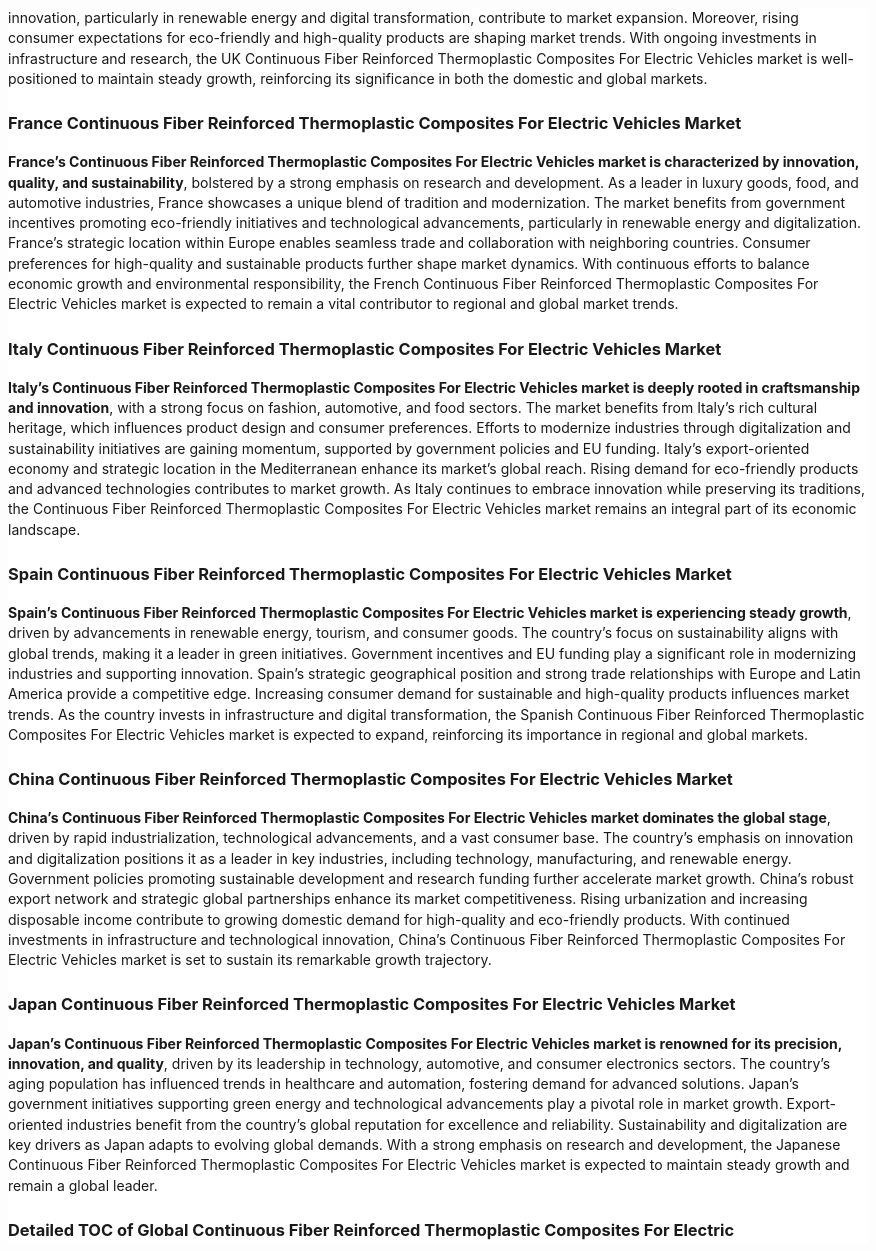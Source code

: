innovation, particularly in renewable energy and digital transformation, contribute to market expansion. Moreover, rising consumer expectations for eco-friendly and high-quality products are shaping market trends. With ongoing investments in infrastructure and research, the UK Continuous Fiber Reinforced Thermoplastic Composites For Electric Vehicles market is well-positioned to maintain steady growth, reinforcing its significance in both the domestic and global markets.</p><h3><strong>France Continuous Fiber Reinforced Thermoplastic Composites For Electric Vehicles Market</strong></h3><p><strong>France&rsquo;s Continuous Fiber Reinforced Thermoplastic Composites For Electric Vehicles market is characterized by innovation, quality, and sustainability</strong>, bolstered by a strong emphasis on research and development. As a leader in luxury goods, food, and automotive industries, France showcases a unique blend of tradition and modernization. The market benefits from government incentives promoting eco-friendly initiatives and technological advancements, particularly in renewable energy and digitalization. France&rsquo;s strategic location within Europe enables seamless trade and collaboration with neighboring countries. Consumer preferences for high-quality and sustainable products further shape market dynamics. With continuous efforts to balance economic growth and environmental responsibility, the French Continuous Fiber Reinforced Thermoplastic Composites For Electric Vehicles market is expected to remain a vital contributor to regional and global market trends.</p><h3><strong>Italy Continuous Fiber Reinforced Thermoplastic Composites For Electric Vehicles Market</strong></h3><p><strong>Italy&rsquo;s Continuous Fiber Reinforced Thermoplastic Composites For Electric Vehicles market is deeply rooted in craftsmanship and innovation</strong>, with a strong focus on fashion, automotive, and food sectors. The market benefits from Italy&rsquo;s rich cultural heritage, which influences product design and consumer preferences. Efforts to modernize industries through digitalization and sustainability initiatives are gaining momentum, supported by government policies and EU funding. Italy&rsquo;s export-oriented economy and strategic location in the Mediterranean enhance its market&rsquo;s global reach. Rising demand for eco-friendly products and advanced technologies contributes to market growth. As Italy continues to embrace innovation while preserving its traditions, the Continuous Fiber Reinforced Thermoplastic Composites For Electric Vehicles market remains an integral part of its economic landscape.</p><h3><strong>Spain Continuous Fiber Reinforced Thermoplastic Composites For Electric Vehicles Market</strong></h3><p><strong>Spain&rsquo;s Continuous Fiber Reinforced Thermoplastic Composites For Electric Vehicles market is experiencing steady growth</strong>, driven by advancements in renewable energy, tourism, and consumer goods. The country&rsquo;s focus on sustainability aligns with global trends, making it a leader in green initiatives. Government incentives and EU funding play a significant role in modernizing industries and supporting innovation. Spain&rsquo;s strategic geographical position and strong trade relationships with Europe and Latin America provide a competitive edge. Increasing consumer demand for sustainable and high-quality products influences market trends. As the country invests in infrastructure and digital transformation, the Spanish Continuous Fiber Reinforced Thermoplastic Composites For Electric Vehicles market is expected to expand, reinforcing its importance in regional and global markets.</p><h3><strong>China Continuous Fiber Reinforced Thermoplastic Composites For Electric Vehicles Market</strong></h3><p><strong>China&rsquo;s Continuous Fiber Reinforced Thermoplastic Composites For Electric Vehicles market dominates the global stage</strong>, driven by rapid industrialization, technological advancements, and a vast consumer base. The country&rsquo;s emphasis on innovation and digitalization positions it as a leader in key industries, including technology, manufacturing, and renewable energy. Government policies promoting sustainable development and research funding further accelerate market growth. China&rsquo;s robust export network and strategic global partnerships enhance its market competitiveness. Rising urbanization and increasing disposable income contribute to growing domestic demand for high-quality and eco-friendly products. With continued investments in infrastructure and technological innovation, China&rsquo;s Continuous Fiber Reinforced Thermoplastic Composites For Electric Vehicles market is set to sustain its remarkable growth trajectory.</p><h3><strong>Japan Continuous Fiber Reinforced Thermoplastic Composites For Electric Vehicles Market</strong></h3><p><strong>Japan&rsquo;s Continuous Fiber Reinforced Thermoplastic Composites For Electric Vehicles market is renowned for its precision, innovation, and quality</strong>, driven by its leadership in technology, automotive, and consumer electronics sectors. The country&rsquo;s aging population has influenced trends in healthcare and automation, fostering demand for advanced solutions. Japan&rsquo;s government initiatives supporting green energy and technological advancements play a pivotal role in market growth. Export-oriented industries benefit from the country&rsquo;s global reputation for excellence and reliability. Sustainability and digitalization are key drivers as Japan adapts to evolving global demands. With a strong emphasis on research and development, the Japanese Continuous Fiber Reinforced Thermoplastic Composites For Electric Vehicles market is expected to maintain steady growth and remain a global leader.</p><h3><span class="">Detailed TOC of Global Continuous Fiber Reinforced Thermoplastic Composites For Electric